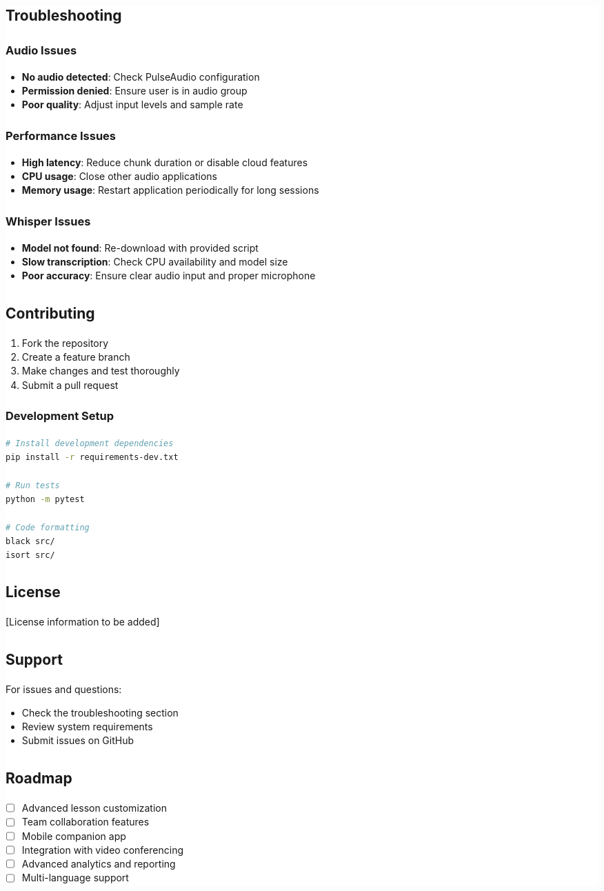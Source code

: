 ## Troubleshooting

### Audio Issues
- **No audio detected**: Check PulseAudio configuration
- **Permission denied**: Ensure user is in audio group
- **Poor quality**: Adjust input levels and sample rate

### Performance Issues
- **High latency**: Reduce chunk duration or disable cloud features
- **CPU usage**: Close other audio applications
- **Memory usage**: Restart application periodically for long sessions

### Whisper Issues
- **Model not found**: Re-download with provided script
- **Slow transcription**: Check CPU availability and model size
- **Poor accuracy**: Ensure clear audio input and proper microphone

## Contributing

1. Fork the repository
2. Create a feature branch
3. Make changes and test thoroughly
4. Submit a pull request

### Development Setup

```bash
# Install development dependencies
pip install -r requirements-dev.txt

# Run tests
python -m pytest

# Code formatting
black src/
isort src/
```

## License

[License information to be added]

## Support

For issues and questions:
- Check the troubleshooting section
- Review system requirements
- Submit issues on GitHub

## Roadmap

- [ ] Advanced lesson customization
- [ ] Team collaboration features
- [ ] Mobile companion app
- [ ] Integration with video conferencing
- [ ] Advanced analytics and reporting
- [ ] Multi-language support
